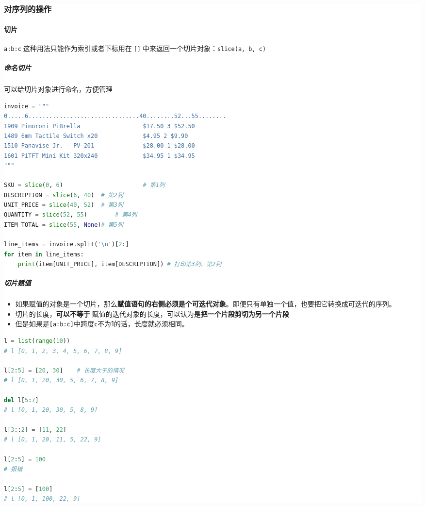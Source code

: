 ### 对序列的操作

#### 切片

`a:b:c` 这种用法只能作为索引或者下标用在 `[]` 中来返回一个切片对象：`slice(a, b, c)`

##### 命名切片

可以给切片对象进行命名，方便管理

```python
invoice = """
0.....6................................40........52...55........
1909 Pimoroni PiBrella                  $17.50 3 $52.50
1489 6mm Tactile Switch x20             $4.95 2 $9.90
1510 Panavise Jr. - PV-201              $28.00 1 $28.00
1601 PiTFT Mini Kit 320x240             $34.95 1 $34.95
"""

SKU = slice(0, 6)						# 第1列
DESCRIPTION = slice(6, 40)	# 第2列
UNIT_PRICE = slice(40, 52)	# 第3列
QUANTITY = slice(52, 55)		# 第4列
ITEM_TOTAL = slice(55, None)# 第5列

line_items = invoice.split('\n')[2:]
for item in line_items:
    print(item[UNIT_PRICE], item[DESCRIPTION]) # 打印第3列、第2列
```

##### 切片赋值

- 如果赋值的对象是一个切片，那么**赋值语句的右侧必须是个可迭代对象**。即便只有单独一个值，也要把它转换成可迭代的序列。
- 切片的长度，**可以不等于** 赋值的迭代对象的长度，可以认为是**把一个片段剪切为另一个片段**
- 但是如果是`[a:b:c]`中跨度`c`不为1的话，长度就必须相同。

```python
l = list(range(10))
# l [0, 1, 2, 3, 4, 5, 6, 7, 8, 9]

l[2:5] = [20, 30]    # 长度大于的情况
# l [0, 1, 20, 30, 5, 6, 7, 8, 9]

del l[5:7]
# l [0, 1, 20, 30, 5, 8, 9]

l[3::2] = [11, 22]
# l [0, 1, 20, 11, 5, 22, 9]

l[2:5] = 100
# 报错

l[2:5] = [100]
# l [0, 1, 100, 22, 9]
```
